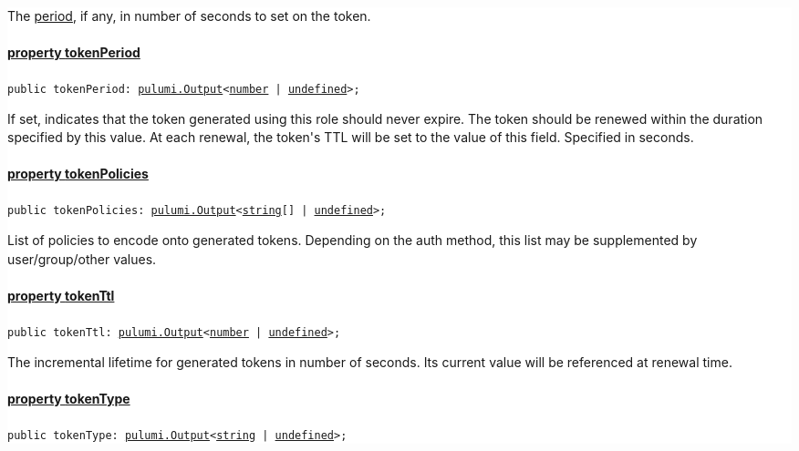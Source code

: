 The
[period](https://www.vaultproject.io/docs/concepts/tokens.html#token-time-to-live-periodic-tokens-and-explicit-max-ttls),
if any, in number of seconds to set on the token.

<h4 class="pdoc-member-header" id="AuthBackendRole-tokenPeriod">
<a class="pdoc-child-name" href="https://github.com/pulumi/pulumi-vault/blob/657a1ac0cf12b0777fb7541a0c7d57c77af9b64d/sdk/nodejs/azure/authBackendRole.ts#L163">property <b>tokenPeriod</b></a>
</h4>

<pre class="highlight"><code><span class='kd'>public </span>tokenPeriod: <a href='/docs/reference/pkg/nodejs/pulumi/pulumi/#Output'>pulumi.Output</a>&lt;<span class='kd'><a href='https://developer.mozilla.org/en-US/docs/Web/JavaScript/Reference/Global_Objects/Number'>number</a></span> | <span class='kd'><a href='https://developer.mozilla.org/en-US/docs/Web/JavaScript/Reference/Global_Objects/undefined'>undefined</a></span>&gt;;</code></pre>

If set, indicates that the
token generated using this role should never expire. The token should be renewed within the
duration specified by this value. At each renewal, the token's TTL will be set to the
value of this field. Specified in seconds.

<h4 class="pdoc-member-header" id="AuthBackendRole-tokenPolicies">
<a class="pdoc-child-name" href="https://github.com/pulumi/pulumi-vault/blob/657a1ac0cf12b0777fb7541a0c7d57c77af9b64d/sdk/nodejs/azure/authBackendRole.ts#L168">property <b>tokenPolicies</b></a>
</h4>

<pre class="highlight"><code><span class='kd'>public </span>tokenPolicies: <a href='/docs/reference/pkg/nodejs/pulumi/pulumi/#Output'>pulumi.Output</a>&lt;<span class='kd'><a href='https://developer.mozilla.org/en-US/docs/Web/JavaScript/Reference/Global_Objects/String'>string</a></span>[] | <span class='kd'><a href='https://developer.mozilla.org/en-US/docs/Web/JavaScript/Reference/Global_Objects/undefined'>undefined</a></span>&gt;;</code></pre>

List of policies to encode onto generated tokens. Depending
on the auth method, this list may be supplemented by user/group/other values.

<h4 class="pdoc-member-header" id="AuthBackendRole-tokenTtl">
<a class="pdoc-child-name" href="https://github.com/pulumi/pulumi-vault/blob/657a1ac0cf12b0777fb7541a0c7d57c77af9b64d/sdk/nodejs/azure/authBackendRole.ts#L173">property <b>tokenTtl</b></a>
</h4>

<pre class="highlight"><code><span class='kd'>public </span>tokenTtl: <a href='/docs/reference/pkg/nodejs/pulumi/pulumi/#Output'>pulumi.Output</a>&lt;<span class='kd'><a href='https://developer.mozilla.org/en-US/docs/Web/JavaScript/Reference/Global_Objects/Number'>number</a></span> | <span class='kd'><a href='https://developer.mozilla.org/en-US/docs/Web/JavaScript/Reference/Global_Objects/undefined'>undefined</a></span>&gt;;</code></pre>

The incremental lifetime for generated tokens in number of seconds.
Its current value will be referenced at renewal time.

<h4 class="pdoc-member-header" id="AuthBackendRole-tokenType">
<a class="pdoc-child-name" href="https://github.com/pulumi/pulumi-vault/blob/657a1ac0cf12b0777fb7541a0c7d57c77af9b64d/sdk/nodejs/azure/authBackendRole.ts#L181">property <b>tokenType</b></a>
</h4>

<pre class="highlight"><code><span class='kd'>public </span>tokenType: <a href='/docs/reference/pkg/nodejs/pulumi/pulumi/#Output'>pulumi.Output</a>&lt;<span class='kd'><a href='https://developer.mozilla.org/en-US/docs/Web/JavaScript/Reference/Global_Objects/String'>string</a></span> | <span class='kd'><a href='https://developer.mozilla.org/en-US/docs/Web/JavaScript/Reference/Global_Objects/undefined'>undefined</a></span>&gt;;</code></pre>
